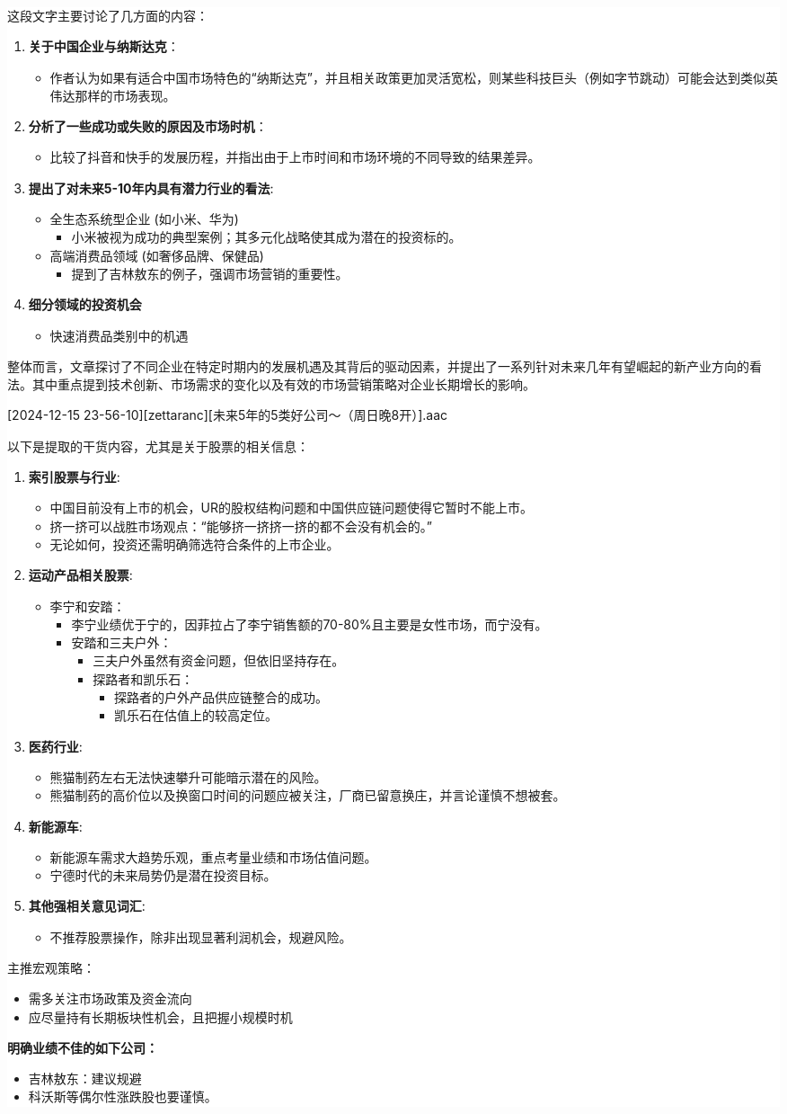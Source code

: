 这段文字主要讨论了几方面的内容：

1. **关于中国企业与纳斯达克**：
   - 作者认为如果有适合中国市场特色的“纳斯达克”，并且相关政策更加灵活宽松，则某些科技巨头（例如字节跳动）可能会达到类似英伟达那样的市场表现。
   
2. **分析了一些成功或失败的原因及市场时机**： 
   - 比较了抖音和快手的发展历程，并指出由于上市时间和市场环境的不同导致的结果差异。

3. **提出了对未来5-10年内具有潜力行业的看法**:
    - 全生态系统型企业 (如小米、华为)
        - 小米被视为成功的典型案例；其多元化战略使其成为潜在的投资标的。
    - 高端消费品领域 (如奢侈品牌、保健品)
       - 提到了吉林敖东的例子，强调市场营销的重要性。
       
4. **细分领域的投资机会**
     - 快速消费品类别中的机遇

整体而言，文章探讨了不同企业在特定时期内的发展机遇及其背后的驱动因素，并提出了一系列针对未来几年有望崛起的新产业方向的看法。其中重点提到技术创新、市场需求的变化以及有效的市场营销策略对企业长期增长的影响。


[2024-12-15 23-56-10][zettaranc][未来5年的5类好公司～（周日晚8开）].aac	

以下是提取的干货内容，尤其是关于股票的相关信息：

1. **索引股票与行业**:
   - 中国目前没有上市的机会，UR的股权结构问题和中国供应链问题使得它暂时不能上市。
   - 挤一挤可以战胜市场观点：“能够挤一挤挤一挤的都不会没有机会的。”
   - 无论如何，投资还需明确筛选符合条件的上市企业。

2. **运动产品相关股票**:
   - 李宁和安踏：
     - 李宁业绩优于宁的，因菲拉占了李宁销售额的70-80%且主要是女性市场，而宁没有。
     - 安踏和三夫户外：
       - 三夫户外虽然有资金问题，但依旧坚持存在。
       - 探路者和凯乐石：
         - 探路者的户外产品供应链整合的成功。
         - 凯乐石在估值上的较高定位。

3. **医药行业**:
   - 熊猫制药左右无法快速攀升可能暗示潜在的风险。
   - 熊猫制药的高价位以及换窗口时间的问题应被关注，厂商已留意换庄，并言论谨慎不想被套。

4. **新能源车**:
   - 新能源车需求大趋势乐观，重点考量业绩和市场估值问题。
   - 宁德时代的未来局势仍是潜在投资目标。

5. **其他强相关意见词汇**:
   - 不推荐股票操作，除非出现显著利润机会，规避风险。

主推宏观策略：
- 需多关注市场政策及资金流向
- 应尽量持有长期板块性机会，且把握小规模时机

**明确业绩不佳的如下公司：**
- 吉林敖东：建议规避
- 科沃斯等偶尔性涨跌股也要谨慎。
  